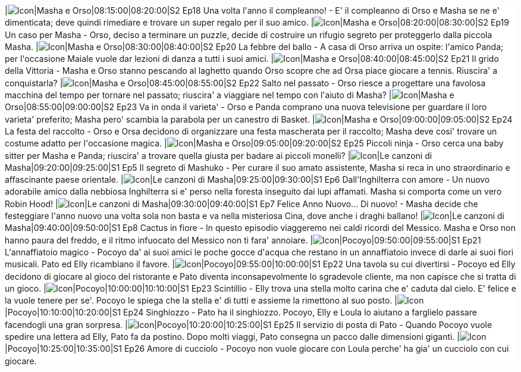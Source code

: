 |![Icon](https://guidatv.sky.it/uuid/40243a8d-6132-404b-b91c-ab27bc102a11/cover?md5ChecksumParam=278715d238a15af71a8f2fbdca782326)|Masha e Orso|08:15:00|08:20:00|S2 Ep18 Una volta l&#039;anno il compleanno! - E&#039; il compleanno di Orso e Masha se ne e&#039; dimenticata; deve quindi rimediare e trovare un super regalo per il suo amico.
|![Icon](https://guidatv.sky.it/uuid/beece2b5-a9e4-4963-83f4-c301b02001a3/cover?md5ChecksumParam=278715d238a15af71a8f2fbdca782326)|Masha e Orso|08:20:00|08:30:00|S2 Ep19 Un caso per Masha - Orso, deciso a terminare un puzzle, decide di costruire un rifugio segreto per proteggerlo dalla piccola Masha.
|![Icon](https://guidatv.sky.it/uuid/48f8b3f2-51d7-4200-a811-8c10c6885883/cover?md5ChecksumParam=278715d238a15af71a8f2fbdca782326)|Masha e Orso|08:30:00|08:40:00|S2 Ep20 La febbre del ballo - A casa di Orso arriva un ospite: l&#039;amico Panda; per l&#039;occasione Maiale vuole dar lezioni di danza a tutti i suoi amici.
|![Icon](https://guidatv.sky.it/uuid/cf4f72ab-3d6a-4f3a-a258-8ea4914fde54/cover?md5ChecksumParam=278715d238a15af71a8f2fbdca782326)|Masha e Orso|08:40:00|08:45:00|S2 Ep21 Il grido della Vittoria - Masha e Orso stanno pescando al laghetto quando Orso scopre che ad Orsa piace giocare a tennis. Riuscira&#039; a conquistarla?
|![Icon](https://guidatv.sky.it/uuid/1ebdd781-f5d6-41cd-a5a2-bc03cda38dad/cover?md5ChecksumParam=278715d238a15af71a8f2fbdca782326)|Masha e Orso|08:45:00|08:55:00|S2 Ep22 Salto nel passato - Orso riesce a progettare una favolosa macchina del tempo per tornare nel passato; riuscira&#039; a viaggiare nel tempo con l&#039;aiuto di Masha?
|![Icon](https://guidatv.sky.it/uuid/0b6d7b50-9ae3-4dc5-8982-6fe7baaddcc7/cover?md5ChecksumParam=278715d238a15af71a8f2fbdca782326)|Masha e Orso|08:55:00|09:00:00|S2 Ep23 Va in onda il varieta&#039; - Orso e Panda comprano una nuova televisione per guardare il loro varieta&#039; preferito; Masha pero&#039; scambia la parabola per un canestro di Basket.
|![Icon](https://guidatv.sky.it/uuid/fac982f6-a2e5-4b70-9210-6128953b10ab/cover?md5ChecksumParam=278715d238a15af71a8f2fbdca782326)|Masha e Orso|09:00:00|09:05:00|S2 Ep24 La festa del raccolto - Orso e Orsa decidono di organizzare una festa mascherata per il raccolto; Masha deve cosi&#039; trovare un costume adatto per l&#039;occasione magica.
|![Icon](https://guidatv.sky.it/uuid/e9f6fcd2-0db1-41e5-a19f-3aedc1a171d9/cover?md5ChecksumParam=278715d238a15af71a8f2fbdca782326)|Masha e Orso|09:05:00|09:20:00|S2 Ep25 Piccoli ninja - Orso cerca una baby sitter per Masha e Panda; riuscira&#039; a trovare quella giusta per badare ai piccoli monelli?
|![Icon](https://guidatv.sky.it/uuid/69f33c80-acac-4ca7-a74a-9618482b4b1b/cover?md5ChecksumParam=fbbc9eff7a069ba1ed46af20a1c2a9ac)|Le canzoni di Masha|09:20:00|09:25:00|S1 Ep5 Il segreto di Mashuko - Per curare il suo amato assistente, Masha si reca in uno straordinario e affascinante paese orientale.
|![Icon](https://guidatv.sky.it/uuid/5736aa14-972c-4cad-af10-26eb8ecc1e6d/cover?md5ChecksumParam=fbbc9eff7a069ba1ed46af20a1c2a9ac)|Le canzoni di Masha|09:25:00|09:30:00|S1 Ep6 Dall&#039;Inghilterra con amore - Un nuovo adorabile amico dalla nebbiosa Inghilterra si e&#039; perso nella foresta inseguito dai lupi affamati. Masha si comporta come un vero Robin Hood!
|![Icon](https://guidatv.sky.it/uuid/4284f732-ced9-4de6-ba13-41347c71ba4e/cover?md5ChecksumParam=fbbc9eff7a069ba1ed46af20a1c2a9ac)|Le canzoni di Masha|09:30:00|09:40:00|S1 Ep7 Felice Anno Nuovo... Di nuovo! - Masha decide che festeggiare l&#039;anno nuovo una volta sola non basta e va nella misteriosa Cina, dove anche i draghi ballano!
|![Icon](https://guidatv.sky.it/uuid/f0ed2267-c53c-4f42-a1b9-d227a1487308/cover?md5ChecksumParam=fbbc9eff7a069ba1ed46af20a1c2a9ac)|Le canzoni di Masha|09:40:00|09:50:00|S1 Ep8 Cactus in fiore - In questo episodio viaggeremo nei caldi ricordi del Messico. Masha e Orso non hanno paura del freddo, e il ritmo infuocato del Messico non ti fara&#039; annoiare.
|![Icon](https://guidatv.sky.it/uuid/c1509c79-c5a6-4f43-b5aa-72e00337f9b4/cover?md5ChecksumParam=6db9150278c6180990c86acd45b82c61)|Pocoyo|09:50:00|09:55:00|S1 Ep21 L&#039;annaffiatoio magico - Pocoyo da&#039; ai suoi amici le poche gocce d&#039;acqua che restano in un annaffiatoio invece di darle ai suoi fiori musicali. Pato ed Elly ricambiano il favore.
|![Icon](https://guidatv.sky.it/uuid/2af5695e-ef8e-4756-867a-6305c2635577/cover?md5ChecksumParam=6db9150278c6180990c86acd45b82c61)|Pocoyo|09:55:00|10:00:00|S1 Ep22 Una tavola su cui divertirsi - Pocoyo ed Elly decidono di giocare al gioco del ristorante e Pato diventa inconsapevolmente lo sgradevole cliente, ma non capisce che si tratta di un gioco.
|![Icon](https://guidatv.sky.it/uuid/4b8e974c-d75f-40e0-8c93-b77b7a296f43/cover?md5ChecksumParam=6db9150278c6180990c86acd45b82c61)|Pocoyo|10:00:00|10:10:00|S1 Ep23 Scintillio - Elly trova una stella molto carina che e&#039; caduta dal cielo. E&#039; felice e la vuole tenere per se&#039;. Pocoyo le spiega che la stella e&#039; di tutti e assieme la rimettono al suo posto.
|![Icon](https://guidatv.sky.it/uuid/9aeaf40f-1934-40ed-856e-314c41623416/cover?md5ChecksumParam=6db9150278c6180990c86acd45b82c61)|Pocoyo|10:10:00|10:20:00|S1 Ep24 Singhiozzo - Pato ha il singhiozzo. Pocoyo, Elly e Loula lo aiutano a farglielo passare facendogli una gran sorpresa.
|![Icon](https://guidatv.sky.it/uuid/b36a50e9-53c6-4167-a2ff-5bbf306ef7fc/cover?md5ChecksumParam=6db9150278c6180990c86acd45b82c61)|Pocoyo|10:20:00|10:25:00|S1 Ep25 Il servizio di posta di Pato - Quando Pocoyo vuole spedire una lettera ad Elly, Pato fa da postino. Dopo molti viaggi, Pato consegna un pacco dalle dimensioni giganti.
|![Icon](https://guidatv.sky.it/uuid/e0386554-7409-4717-8ff6-6fa2f6754203/cover?md5ChecksumParam=6db9150278c6180990c86acd45b82c61)|Pocoyo|10:25:00|10:35:00|S1 Ep26 Amore di cucciolo - Pocoyo non vuole giocare con Loula perche&#039; ha gia&#039; un cucciolo con cui giocare.